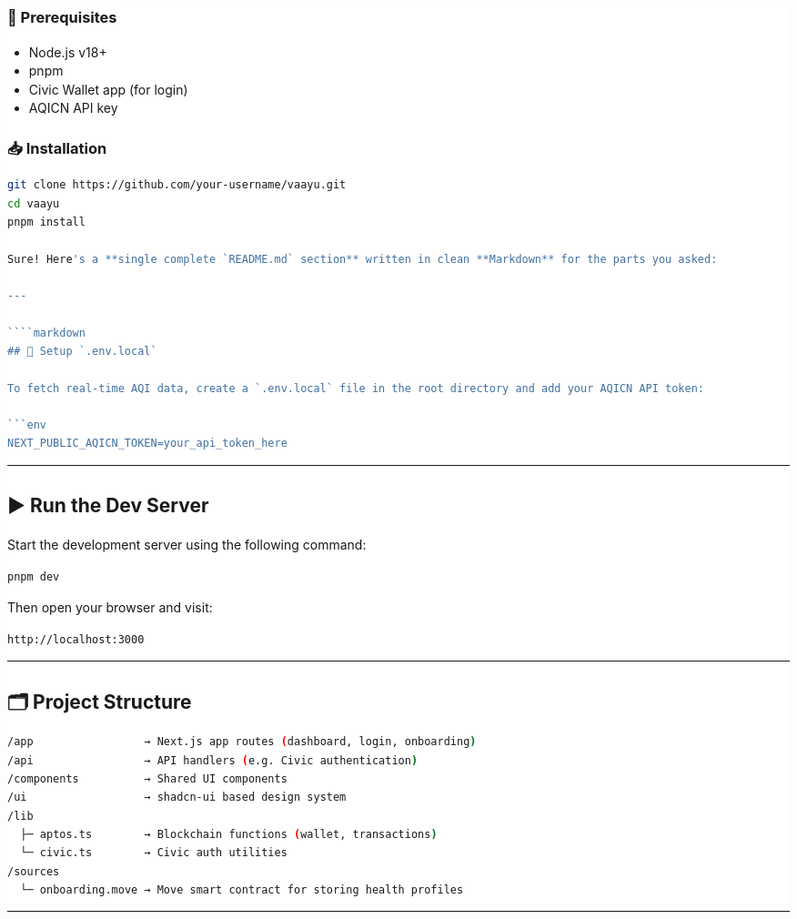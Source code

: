 ### 🔧 Prerequisites
- Node.js v18+
- pnpm
- Civic Wallet app (for login)
- AQICN API key

### 📥 Installation

```bash
git clone https://github.com/your-username/vaayu.git
cd vaayu
pnpm install

Sure! Here's a **single complete `README.md` section** written in clean **Markdown** for the parts you asked:

---

````markdown
## 🌱 Setup `.env.local`

To fetch real-time AQI data, create a `.env.local` file in the root directory and add your AQICN API token:

```env
NEXT_PUBLIC_AQICN_TOKEN=your_api_token_here
````

---

## ▶️ Run the Dev Server

Start the development server using the following command:

```bash
pnpm dev
```

Then open your browser and visit:

```
http://localhost:3000
```

---

## 🗂️ Project Structure

```bash
/app                 → Next.js app routes (dashboard, login, onboarding)
/api                 → API handlers (e.g. Civic authentication)
/components          → Shared UI components
/ui                  → shadcn-ui based design system
/lib
  ├─ aptos.ts        → Blockchain functions (wallet, transactions)
  └─ civic.ts        → Civic auth utilities
/sources
  └─ onboarding.move → Move smart contract for storing health profiles
```

---